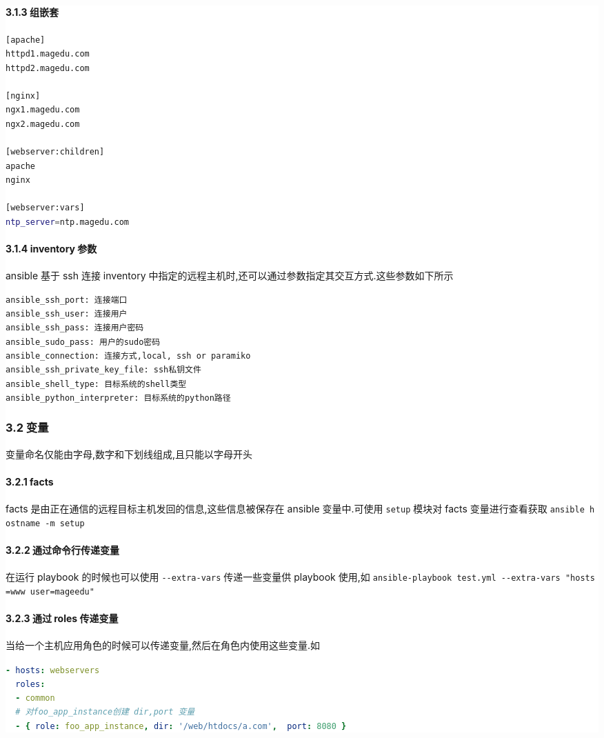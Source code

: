 #### 3.1.3 组嵌套

```bash
[apache]
httpd1.magedu.com
httpd2.magedu.com

[nginx]
ngx1.magedu.com
ngx2.magedu.com

[webserver:children]
apache
nginx

[webserver:vars]
ntp_server=ntp.magedu.com
```

#### 3.1.4 inventory 参数

ansible 基于 ssh 连接 inventory 中指定的远程主机时,还可以通过参数指定其交互方式.这些参数如下所示

```text
ansible_ssh_port: 连接端口
ansible_ssh_user: 连接用户
ansible_ssh_pass: 连接用户密码
ansible_sudo_pass: 用户的sudo密码
ansible_connection: 连接方式,local, ssh or paramiko
ansible_ssh_private_key_file: ssh私钥文件
ansible_shell_type: 目标系统的shell类型
ansible_python_interpreter: 目标系统的python路径
```

### 3.2 变量

变量命名仅能由字母,数字和下划线组成,且只能以字母开头

#### 3.2.1 facts

facts 是由正在通信的远程目标主机发回的信息,这些信息被保存在 ansible 变量中.可使用 `setup` 模块对 facts 变量进行查看获取 `ansible hostname -m setup`

#### 3.2.2 通过命令行传递变量

在运行 playbook 的时候也可以使用 `--extra-vars` 传递一些变量供 playbook 使用,如 `ansible-playbook test.yml --extra-vars "hosts=www user=mageedu"`

#### 3.2.3 通过 roles 传递变量

当给一个主机应用角色的时候可以传递变量,然后在角色内使用这些变量.如

```yaml
- hosts: webservers
  roles:
  - common
  # 对foo_app_instance创建 dir,port 变量
  - { role: foo_app_instance, dir: '/web/htdocs/a.com',  port: 8080 }
```
